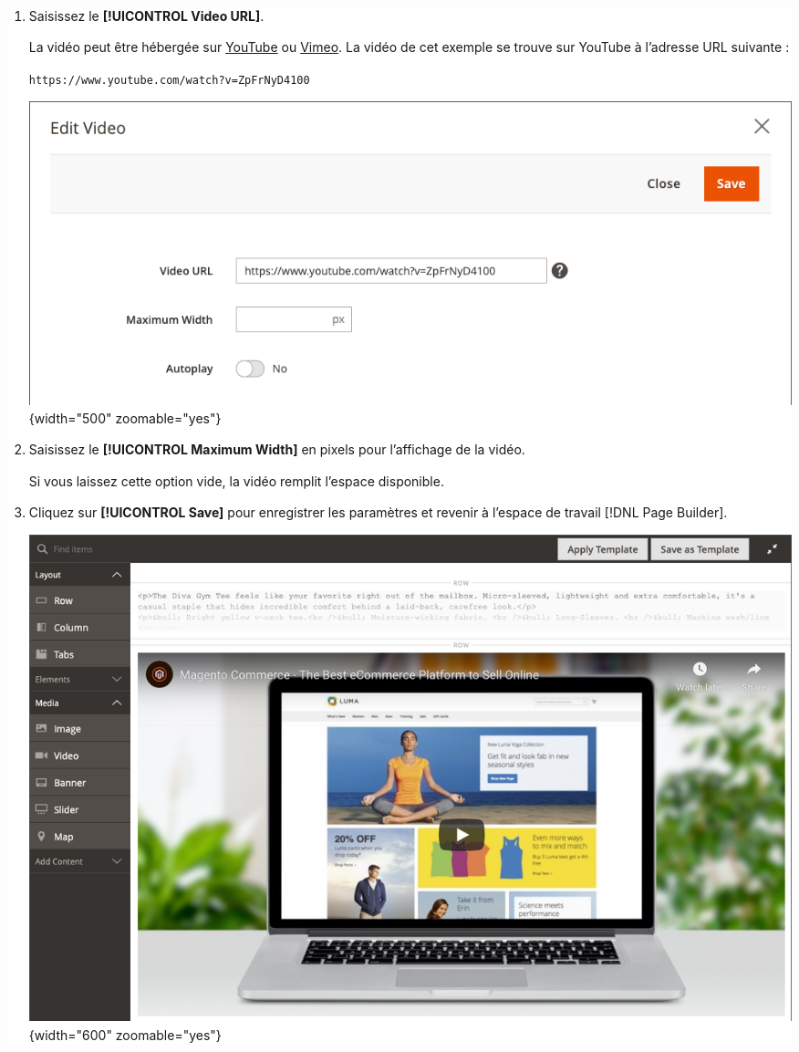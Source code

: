1. Saisissez le **[!UICONTROL Video URL]**.

   La vidéo peut être hébergée sur [YouTube][1] ou [Vimeo][2]. La vidéo de cet exemple se trouve sur YouTube à l’adresse URL suivante :

   `https://www.youtube.com/watch?v=ZpFrNyD4100`

   ![Modification de la vidéo](./assets/pb-tutorial3-product-edit-video.png){width="500" zoomable="yes"}

1. Saisissez le **[!UICONTROL Maximum Width]** en pixels pour l’affichage de la vidéo.

   Si vous laissez cette option vide, la vidéo remplit l’espace disponible.

1. Cliquez sur **[!UICONTROL Save]** pour enregistrer les paramètres et revenir à l’espace de travail [!DNL Page Builder].

   ![Vidéo à l&#39;étape du contenu](./assets/pb-tutorial3-product-video.png){width="600" zoomable="yes"}


[1]: https://www.youtube.com/
[2]: https://vimeo.com/